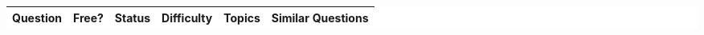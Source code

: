 | Question                                                                                                                                                                                                                                                                                                                                         | Free? | Status | Difficulty | Topics                                                                                                                                                                                                                                                                                                                                                                                                                                                                                                                                                                                                                                                                                                                                                                                                                      | Similar Questions                                                                                                                                                                                                                                                                                                                                                                                                                                                                                                                                                                                                                                                                                                                                                                                                                                                                                                                                                                                                                                                                                                                                                                                                                                           |
| ------------------------------------------------------------------------------------------------------------------------------------------------------------------------------------------------------------------------------------------------------------------------------------------------------------------------------------------------ | ----- | ------ | ---------- | --------------------------------------------------------------------------------------------------------------------------------------------------------------------------------------------------------------------------------------------------------------------------------------------------------------------------------------------------------------------------------------------------------------------------------------------------------------------------------------------------------------------------------------------------------------------------------------------------------------------------------------------------------------------------------------------------------------------------------------------------------------------------------------------------------------------------- | ----------------------------------------------------------------------------------------------------------------------------------------------------------------------------------------------------------------------------------------------------------------------------------------------------------------------------------------------------------------------------------------------------------------------------------------------------------------------------------------------------------------------------------------------------------------------------------------------------------------------------------------------------------------------------------------------------------------------------------------------------------------------------------------------------------------------------------------------------------------------------------------------------------------------------------------------------------------------------------------------------------------------------------------------------------------------------------------------------------------------------------------------------------------------------------------------------------------------------------------------------------- |